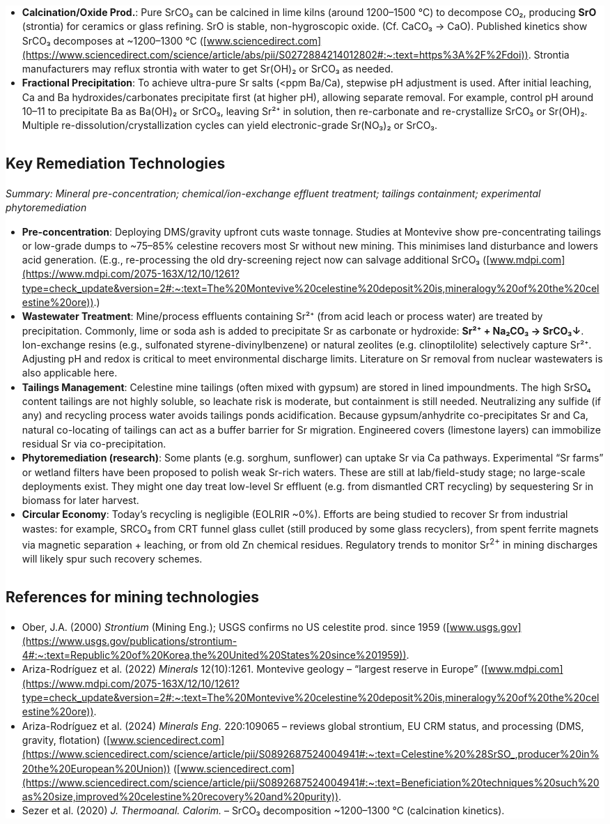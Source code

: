 - **Calcination/Oxide Prod.**: Pure SrCO₃ can be calcined in lime kilns (around 1200–1500 °C) to decompose CO₂, producing **SrO** (strontia) for ceramics or glass refining.  SrO is stable, non-hygroscopic oxide.  (Cf. CaCO₃ → CaO).  Published kinetics show SrCO₃ decomposes at ~1200–1300 °C ([www.sciencedirect.com](https://www.sciencedirect.com/science/article/abs/pii/S0272884214012802#:~:text=https%3A%2F%2Fdoi)).  Strontia manufacturers may reflux strontia with water to get Sr(OH)₂ or SrCO₃ as needed.  
- **Fractional Precipitation**: To achieve ultra-pure Sr salts (<ppm Ba/Ca), stepwise pH adjustment is used.  After initial leaching, Ca and Ba hydroxides/carbonates precipitate first (at higher pH), allowing separate removal.  For example, control pH around 10–11 to precipitate Ba as Ba(OH)₂ or SrCO₃, leaving Sr²⁺ in solution, then re-carbonate and re-crystallize SrCO₃ or Sr(OH)₂.  Multiple re-dissolution/crystallization cycles can yield electronic-grade Sr(NO₃)₂ or SrCO₃.  

## Key Remediation Technologies  
*Summary: Mineral pre-concentration; chemical/ion-exchange effluent treatment; tailings containment; experimental phytoremediation*  

- **Pre-concentration**: Deploying DMS/gravity upfront cuts waste tonnage.  Studies at Montevive show pre-concentrating tailings or low-grade dumps to ~75–85% celestine recovers most Sr without new mining.  This minimises land disturbance and lowers acid generation.  (E.g., re-processing the old dry-screening reject now can salvage additional SrCO₃ ([www.mdpi.com](https://www.mdpi.com/2075-163X/12/10/1261?type=check_update&version=2#:~:text=The%20Montevive%20celestine%20deposit%20is,mineralogy%20of%20the%20celestine%20ore)).)  
- **Wastewater Treatment**: Mine/process effluents containing Sr²⁺ (from acid leach or process water) are treated by precipitation.  Commonly, lime or soda ash is added to precipitate Sr as carbonate or hydroxide: **Sr²⁺ + Na₂CO₃ → SrCO₃↓**.  Ion-exchange resins (e.g., sulfonated styrene-divinylbenzene) or natural zeolites (e.g. clinoptilolite) selectively capture Sr²⁺.  Adjusting pH and redox is critical to meet environmental discharge limits.  Literature on Sr removal from nuclear wastewaters is also applicable here.  
- **Tailings Management**: Celestine mine tailings (often mixed with gypsum) are stored in lined impoundments.  The high SrSO₄ content tailings are not highly soluble, so leachate risk is moderate, but containment is still needed.  Neutralizing any sulfide (if any) and recycling process water avoids tailings ponds acidification.  Because gypsum/anhydrite co-precipitates Sr and Ca, natural co-locating of tailings can act as a buffer barrier for Sr migration.  Engineered covers (limestone layers) can immobilize residual Sr via co-precipitation.  
- **Phytoremediation (research)**: Some plants (e.g. sorghum, sunflower) can uptake Sr via Ca pathways.  Experimental “Sr farms” or wetland filters have been proposed to polish weak Sr-rich waters.  These are still at lab/field-study stage; no large-scale deployments exist.  They might one day treat low-level Sr effluent (e.g. from dismantled CRT recycling) by sequestering Sr in biomass for later harvest.  
- **Circular Economy**: Today’s recycling is negligible (EOLRIR ~0%).  Efforts are being studied to recover Sr from industrial wastes: for example, SRCO₃ from CRT funnel glass cullet (still produced by some glass recyclers), from spent ferrite magnets via magnetic separation + leaching, or from old Zn chemical residues.  Regulatory trends to monitor Sr<sup>2+</sup> in mining discharges will likely spur such recovery schemes.  

## References for mining technologies  

- Ober, J.A. (2000) *Strontium* (Mining Eng.); USGS confirms no US celestite prod. since 1959 ([www.usgs.gov](https://www.usgs.gov/publications/strontium-4#:~:text=Republic%20of%20Korea,the%20United%20States%20since%201959)).  
- Ariza-Rodríguez et al. (2022) *Minerals* 12(10):1261. Montevive geology – “largest reserve in Europe” ([www.mdpi.com](https://www.mdpi.com/2075-163X/12/10/1261?type=check_update&version=2#:~:text=The%20Montevive%20celestine%20deposit%20is,mineralogy%20of%20the%20celestine%20ore)).  
- Ariza-Rodríguez et al. (2024) *Minerals Eng.* 220:109065 – reviews global strontium, EU CRM status, and processing (DMS, gravity, flotation) ([www.sciencedirect.com](https://www.sciencedirect.com/science/article/pii/S0892687524004941#:~:text=Celestine%20%28SrSO_,producer%20in%20the%20European%20Union)) ([www.sciencedirect.com](https://www.sciencedirect.com/science/article/pii/S0892687524004941#:~:text=Beneficiation%20techniques%20such%20as%20size,improved%20celestine%20recovery%20and%20purity)).  
- Sezer et al. (2020) *J. Thermoanal. Calorim.* – SrCO₃ decomposition ~1200–1300 °C (calcination kinetics).  